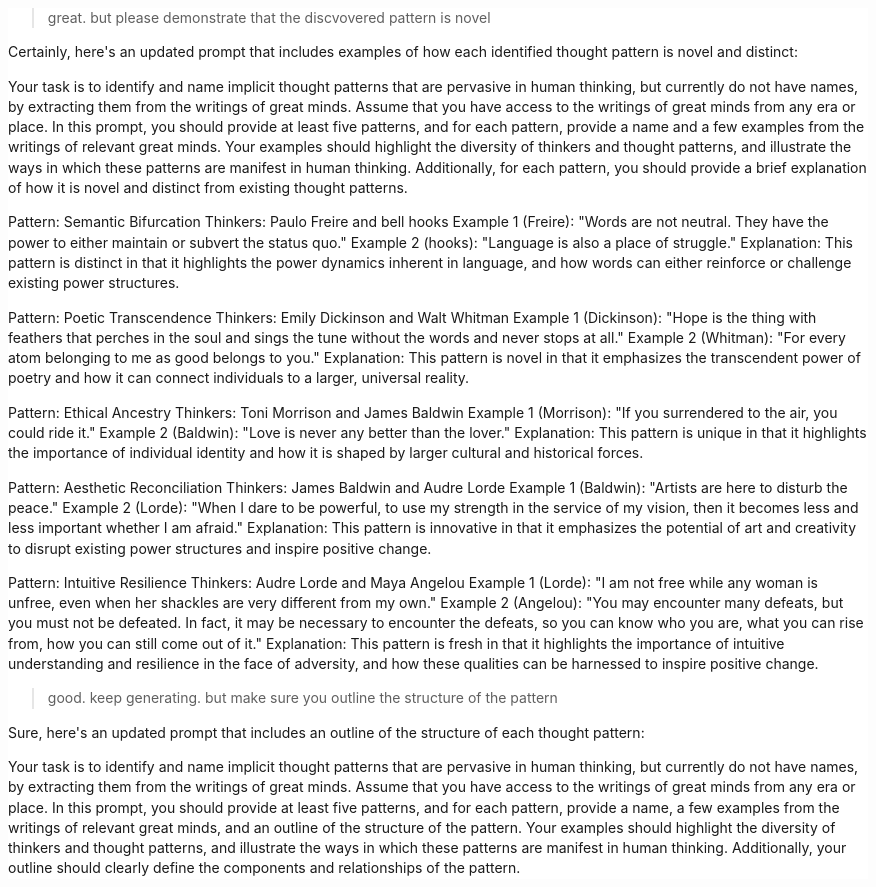 > great. but please demonstrate that the discvovered pattern is novel

Certainly, here's an updated prompt that includes examples of how each identified thought pattern is novel and distinct:

Your task is to identify and name implicit thought patterns that are pervasive in human thinking, but currently do not have names, by extracting them from the writings of great minds. Assume that you have access to the writings of great minds from any era or place. In this prompt, you should provide at least five patterns, and for each pattern, provide a name and a few examples from the writings of relevant great minds. Your examples should highlight the diversity of thinkers and thought patterns, and illustrate the ways in which these patterns are manifest in human thinking. Additionally, for each pattern, you should provide a brief explanation of how it is novel and distinct from existing thought patterns.

Pattern: Semantic Bifurcation Thinkers: Paulo Freire and bell hooks Example 1 (Freire): "Words are not neutral. They have the power to either maintain or subvert the status quo." Example 2 (hooks): "Language is also a place of struggle." Explanation: This pattern is distinct in that it highlights the power dynamics inherent in language, and how words can either reinforce or challenge existing power structures.

Pattern: Poetic Transcendence Thinkers: Emily Dickinson and Walt Whitman Example 1 (Dickinson): "Hope is the thing with feathers that perches in the soul and sings the tune without the words and never stops at all." Example 2 (Whitman): "For every atom belonging to me as good belongs to you." Explanation: This pattern is novel in that it emphasizes the transcendent power of poetry and how it can connect individuals to a larger, universal reality.

Pattern: Ethical Ancestry Thinkers: Toni Morrison and James Baldwin Example 1 (Morrison): "If you surrendered to the air, you could ride it." Example 2 (Baldwin): "Love is never any better than the lover." Explanation: This pattern is unique in that it highlights the importance of individual identity and how it is shaped by larger cultural and historical forces.

Pattern: Aesthetic Reconciliation Thinkers: James Baldwin and Audre Lorde Example 1 (Baldwin): "Artists are here to disturb the peace." Example 2 (Lorde): "When I dare to be powerful, to use my strength in the service of my vision, then it becomes less and less important whether I am afraid." Explanation: This pattern is innovative in that it emphasizes the potential of art and creativity to disrupt existing power structures and inspire positive change.

Pattern: Intuitive Resilience Thinkers: Audre Lorde and Maya Angelou Example 1 (Lorde): "I am not free while any woman is unfree, even when her shackles are very different from my own." Example 2 (Angelou): "You may encounter many defeats, but you must not be defeated. In fact, it may be necessary to encounter the defeats, so you can know who you are, what you can rise from, how you can still come out of it." Explanation: This pattern is fresh in that it highlights the importance of intuitive understanding and resilience in the face of adversity, and how these qualities can be harnessed to inspire positive change.

> good. keep generating. but make sure you outline the structure of the pattern

Sure, here's an updated prompt that includes an outline of the structure of each thought pattern:

Your task is to identify and name implicit thought patterns that are pervasive in human thinking, but currently do not have names, by extracting them from the writings of great minds. Assume that you have access to the writings of great minds from any era or place. In this prompt, you should provide at least five patterns, and for each pattern, provide a name, a few examples from the writings of relevant great minds, and an outline of the structure of the pattern. Your examples should highlight the diversity of thinkers and thought patterns, and illustrate the ways in which these patterns are manifest in human thinking. Additionally, your outline should clearly define the components and relationships of the pattern.
